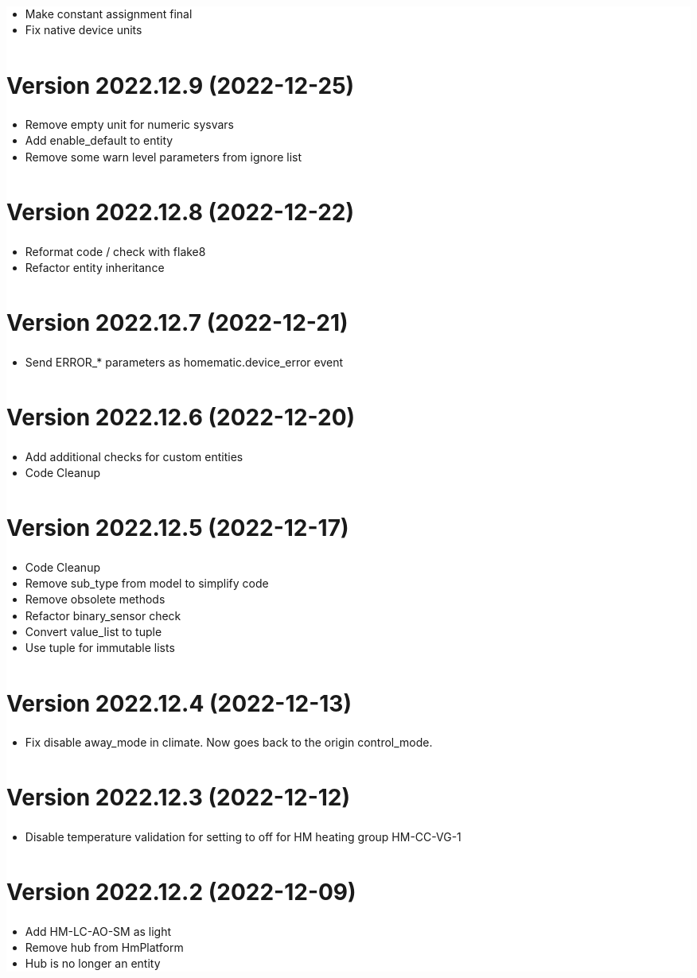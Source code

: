 - Make constant assignment final
- Fix native device units

# Version 2022.12.9 (2022-12-25)

- Remove empty unit for numeric sysvars
- Add enable_default to entity
- Remove some warn level parameters from ignore list

# Version 2022.12.8 (2022-12-22)

- Reformat code / check with flake8
- Refactor entity inheritance

# Version 2022.12.7 (2022-12-21)

- Send ERROR\_\* parameters as homematic.device_error event

# Version 2022.12.6 (2022-12-20)

- Add additional checks for custom entities
- Code Cleanup

# Version 2022.12.5 (2022-12-17)

- Code Cleanup
- Remove sub_type from model to simplify code
- Remove obsolete methods
- Refactor binary_sensor check
- Convert value_list to tuple
- Use tuple for immutable lists

# Version 2022.12.4 (2022-12-13)

- Fix disable away_mode in climate. Now goes back to the origin control_mode.

# Version 2022.12.3 (2022-12-12)

- Disable temperature validation for setting to off for HM heating group HM-CC-VG-1

# Version 2022.12.2 (2022-12-09)

- Add HM-LC-AO-SM as light
- Remove hub from HmPlatform
- Hub is no longer an entity
